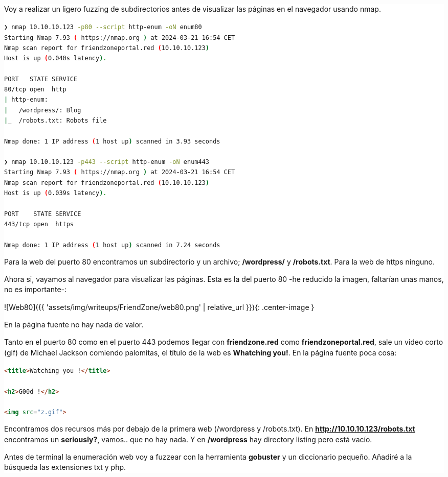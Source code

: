 Voy a realizar un ligero fuzzing de subdirectorios antes de visualizar las páginas en el navegador usando nmap.

```sh
❯ nmap 10.10.10.123 -p80 --script http-enum -oN enum80
Starting Nmap 7.93 ( https://nmap.org ) at 2024-03-21 16:54 CET
Nmap scan report for friendzoneportal.red (10.10.10.123)
Host is up (0.040s latency).

PORT   STATE SERVICE
80/tcp open  http
| http-enum: 
|   /wordpress/: Blog
|_  /robots.txt: Robots file

Nmap done: 1 IP address (1 host up) scanned in 3.93 seconds

❯ nmap 10.10.10.123 -p443 --script http-enum -oN enum443
Starting Nmap 7.93 ( https://nmap.org ) at 2024-03-21 16:54 CET
Nmap scan report for friendzoneportal.red (10.10.10.123)
Host is up (0.039s latency).

PORT    STATE SERVICE
443/tcp open  https

Nmap done: 1 IP address (1 host up) scanned in 7.24 seconds
```

Para la web del puerto 80 encontramos un subdirectorio y un archivo; **/wordpress/** y **/robots.txt**. Para la web de https ninguno.

Ahora si, vayamos al navegador para visualizar las páginas. Esta es la del puerto 80 -he reducido la imagen, faltarían unas manos, no es importante-:

![Web80]({{ 'assets/img/writeups/FriendZone/web80.png' | relative_url }}){: .center-image }

En la página fuente no hay nada de valor.

Tanto en el puerto 80 como en el puerto 443 podemos llegar con **friendzone.red** como **friendzoneportal.red**, sale un video corto (gif) de Michael Jackson comiendo palomitas, el título de la web es **Whatching you!**. En la página fuente poca cosa:

```html
<title>Watching you !</title>

<h2>G00d !</h2>

<img src="z.gif">
```

Encontramos dos recursos más por debajo de la primera web (/wordpress y /robots.txt). En **http://10.10.10.123/robots.txt** encontramos un **seriously?**, vamos.. que no hay nada. Y en **/wordpress** hay directory listing pero está vacío.

Antes de terminal la enumeración web voy a fuzzear con la herramienta **gobuster** y un diccionario pequeño. Añadiré a la búsqueda las extensiones txt y php.
